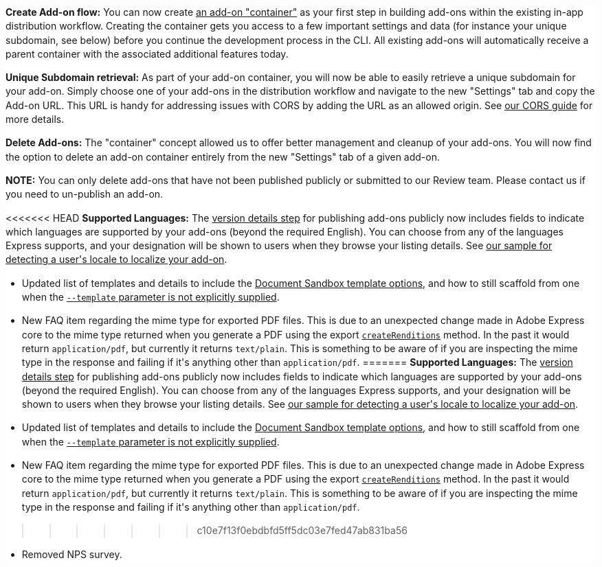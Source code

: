   **Create Add-on flow:** You can now create [an add-on "container"](../guides/build/distribute/public-dist.md#step-2-add-on-listing-settings) as your first step in building add-ons within the existing in-app distribution workflow. Creating the container gets you access to a few important settings and data (for instance your unique subdomain, see below) before you continue the development process in the CLI. All existing add-ons will automatically receive a parent container with the associated additional features today.

  **Unique Subdomain retrieval:** As part of your add-on container, you will now be able to easily retrieve a unique subdomain for your add-on. Simply choose one of your add-ons in the distribution workflow and navigate to the new "Settings" tab and copy the Add-on URL. This URL is handy for addressing issues with CORS by adding the URL as an allowed origin. See [our CORS guide](../guides/learn/platform_concepts/context.md#cors) for more details.

  **Delete Add-ons:** The "container" concept allowed us to offer better management and cleanup of your add-ons. You will now find the option to delete an add-on container entirely from the new "Settings" tab of a given add-on.

  **NOTE:** You can only delete add-ons that have not been published publicly or submitted to our Review team. Please contact us if you need to un-publish an add-on.

<<<<<<< HEAD
  **Supported Languages:** The [version details step](../guides/distribute/public-dist.md#step-4-enter-listing-details) for publishing add-ons publicly now includes fields to indicate which languages are supported by your add-ons (beyond the required English). You can choose from any of the languages Express supports, and your designation will be shown to users when they browse your listing details. See [our sample for detecting a user's locale to localize your add-on](../guides/develop/how-to/theme-locale.md).

- Updated list of templates and details to include the [Document Sandbox template options](../guides/getting_started/dev-tooling.md#templates), and how to still scaffold from one when the [`--template` parameter is not explicitly supplied](../guides/getting_started/dev-tooling.md#no-template-parameter).
- New FAQ item regarding the mime type for exported PDF files. This is due to an unexpected change made in Adobe Express core to the mime type returned when you generate a PDF using the export [`createRenditions`](addonsdk/app-document.md#createrenditions) method. In the past it would return `application/pdf`, but currently it returns `text/plain`. This is something to be aware of if you are inspecting the mime type in the response and failing if it's anything other than `application/pdf`.
=======
  **Supported Languages:** The [version details step](../guides/build/distribute/public-dist.md#step-4-enter-listing-details) for publishing add-ons publicly now includes fields to indicate which languages are supported by your add-ons (beyond the required English). You can choose from any of the languages Express supports, and your designation will be shown to users when they browse your listing details. See [our sample for detecting a user's locale to localize your add-on](../guides/learn/how_to/theme_locale.md).

- Updated list of templates and details to include the [Document Sandbox template options](../guides/getting_started/local_development/dev_tooling.md#templates), and how to still scaffold from one when the [`--template` parameter is not explicitly supplied](../guides/getting_started/local_development/dev_tooling.md#no-template-parameter).
- New FAQ item regarding the mime type for exported PDF files. This is due to an unexpected change made in Adobe Express core to the mime type returned when you generate a PDF using the export [`createRenditions`](./addonsdk/app-document.md#createrenditions) method. In the past it would return `application/pdf`, but currently it returns `text/plain`. This is something to be aware of if you are inspecting the mime type in the response and failing if it's anything other than `application/pdf`.
>>>>>>> c10e7f13f0ebdbfd5ff5dc03e7fed47ab831ba56
- Removed NPS survey.
